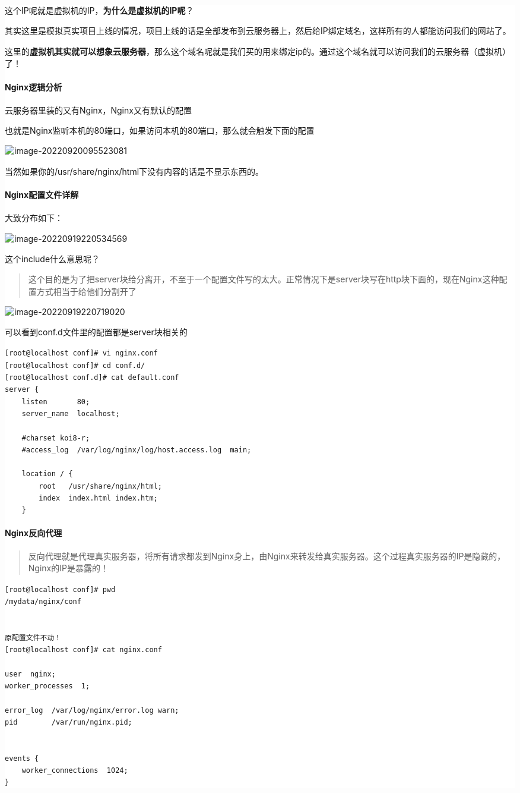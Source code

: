 这个IP呢就是虚拟机的IP，**为什么是虚拟机的IP呢**？

其实这里是模拟真实项目上线的情况，项目上线的话是全部发布到云服务器上，然后给IP绑定域名，这样所有的人都能访问我们的网站了。

这里的**虚拟机其实就可以想象云服务器**，那么这个域名呢就是我们买的用来绑定ip的。通过这个域名就可以访问我们的云服务器（虚拟机）了！

#### Nginx逻辑分析

云服务器里装的又有Nginx，Nginx又有默认的配置

也就是Nginx监听本机的80端口，如果访问本机的80端口，那么就会触发下面的配置

![image-20220920095523081](https://typora-1259403628.cos.ap-nanjing.myqcloud.com/image-20220920095523081.png)

当然如果你的/usr/share/nginx/html下没有内容的话是不显示东西的。

#### Nginx配置文件详解

大致分布如下：

![image-20220919220534569](https://typora-1259403628.cos.ap-nanjing.myqcloud.com/image-20220919220534569.png)

这个include什么意思呢？

> 这个目的是为了把server块给分离开，不至于一个配置文件写的太大。正常情况下是server块写在http块下面的，现在Nginx这种配置方式相当于给他们分割开了

![image-20220919220719020](https://typora-1259403628.cos.ap-nanjing.myqcloud.com/image-20220919220719020.png)

可以看到conf.d文件里的配置都是server块相关的

```shell
[root@localhost conf]# vi nginx.conf 
[root@localhost conf]# cd conf.d/
[root@localhost conf.d]# cat default.conf 
server {
    listen       80;
    server_name  localhost;

    #charset koi8-r;
    #access_log  /var/log/nginx/log/host.access.log  main;

    location / {
        root   /usr/share/nginx/html;
        index  index.html index.htm;
    }
```

#### Nginx反向代理

> 反向代理就是代理真实服务器，将所有请求都发到Nginx身上，由Nginx来转发给真实服务器。这个过程真实服务器的IP是隐藏的，Nginx的IP是暴露的！

```shell
[root@localhost conf]# pwd
/mydata/nginx/conf


原配置文件不动！
[root@localhost conf]# cat nginx.conf 

user  nginx;
worker_processes  1;

error_log  /var/log/nginx/error.log warn;
pid        /var/run/nginx.pid;


events {
    worker_connections  1024;
}
```